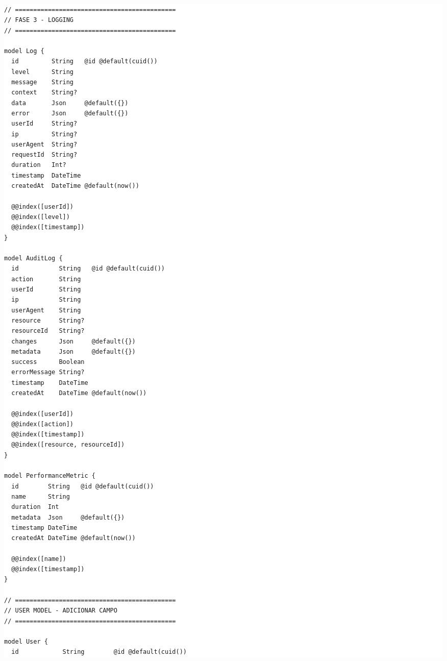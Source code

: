 ```prisma
// ============================================
// FASE 3 - LOGGING
// ============================================

model Log {
  id         String   @id @default(cuid())
  level      String
  message    String
  context    String?
  data       Json     @default({})
  error      Json     @default({})
  userId     String?
  ip         String?
  userAgent  String?
  requestId  String?
  duration   Int?
  timestamp  DateTime
  createdAt  DateTime @default(now())

  @@index([userId])
  @@index([level])
  @@index([timestamp])
}

model AuditLog {
  id           String   @id @default(cuid())
  action       String
  userId       String
  ip           String
  userAgent    String
  resource     String?
  resourceId   String?
  changes      Json     @default({})
  metadata     Json     @default({})
  success      Boolean
  errorMessage String?
  timestamp    DateTime
  createdAt    DateTime @default(now())

  @@index([userId])
  @@index([action])
  @@index([timestamp])
  @@index([resource, resourceId])
}

model PerformanceMetric {
  id        String   @id @default(cuid())
  name      String
  duration  Int
  metadata  Json     @default({})
  timestamp DateTime
  createdAt DateTime @default(now())

  @@index([name])
  @@index([timestamp])
}

// ============================================
// USER MODEL - ADICIONAR CAMPO
// ============================================

model User {
  id            String        @id @default(cuid())
```